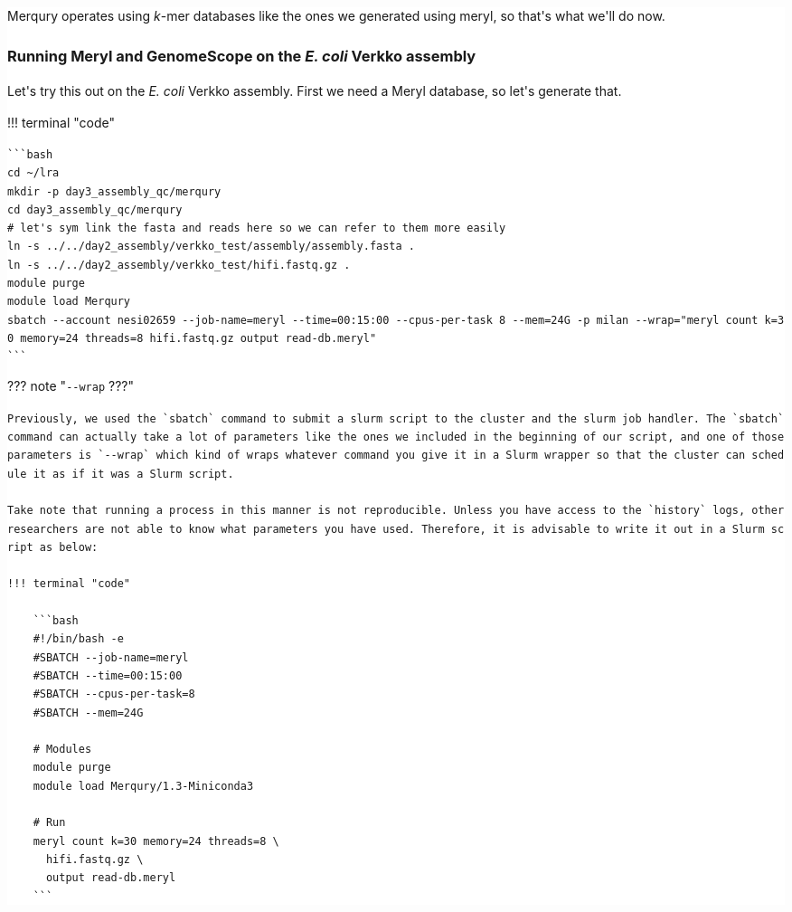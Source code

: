 
Merqury operates using *k*-mer databases like the ones we generated using meryl, so that's what we'll do now. 

### Running Meryl and GenomeScope on the *E. coli* Verkko assembly

Let's try this out on the *E. coli* Verkko assembly. First we need a Meryl database, so let's generate that.

!!! terminal "code"

    ```bash
    cd ~/lra
    mkdir -p day3_assembly_qc/merqury
    cd day3_assembly_qc/merqury
    # let's sym link the fasta and reads here so we can refer to them more easily
    ln -s ../../day2_assembly/verkko_test/assembly/assembly.fasta .
    ln -s ../../day2_assembly/verkko_test/hifi.fastq.gz .
    module purge
    module load Merqury
    sbatch --account nesi02659 --job-name=meryl --time=00:15:00 --cpus-per-task 8 --mem=24G -p milan --wrap="meryl count k=30 memory=24 threads=8 hifi.fastq.gz output read-db.meryl"
    ```


??? note "`--wrap` ???"
   
    Previously, we used the `sbatch` command to submit a slurm script to the cluster and the slurm job handler. The `sbatch` command can actually take a lot of parameters like the ones we included in the beginning of our script, and one of those parameters is `--wrap` which kind of wraps whatever command you give it in a Slurm wrapper so that the cluster can schedule it as if it was a Slurm script. 
    
    Take note that running a process in this manner is not reproducible. Unless you have access to the `history` logs, other researchers are not able to know what parameters you have used. Therefore, it is advisable to write it out in a Slurm script as below:

    !!! terminal "code"

        ```bash
        #!/bin/bash -e
        #SBATCH --job-name=meryl
        #SBATCH --time=00:15:00
        #SBATCH --cpus-per-task=8
        #SBATCH --mem=24G
        
        # Modules
        module purge
        module load Merqury/1.3-Miniconda3
        
        # Run
        meryl count k=30 memory=24 threads=8 \
          hifi.fastq.gz \
          output read-db.meryl
        ``` 
